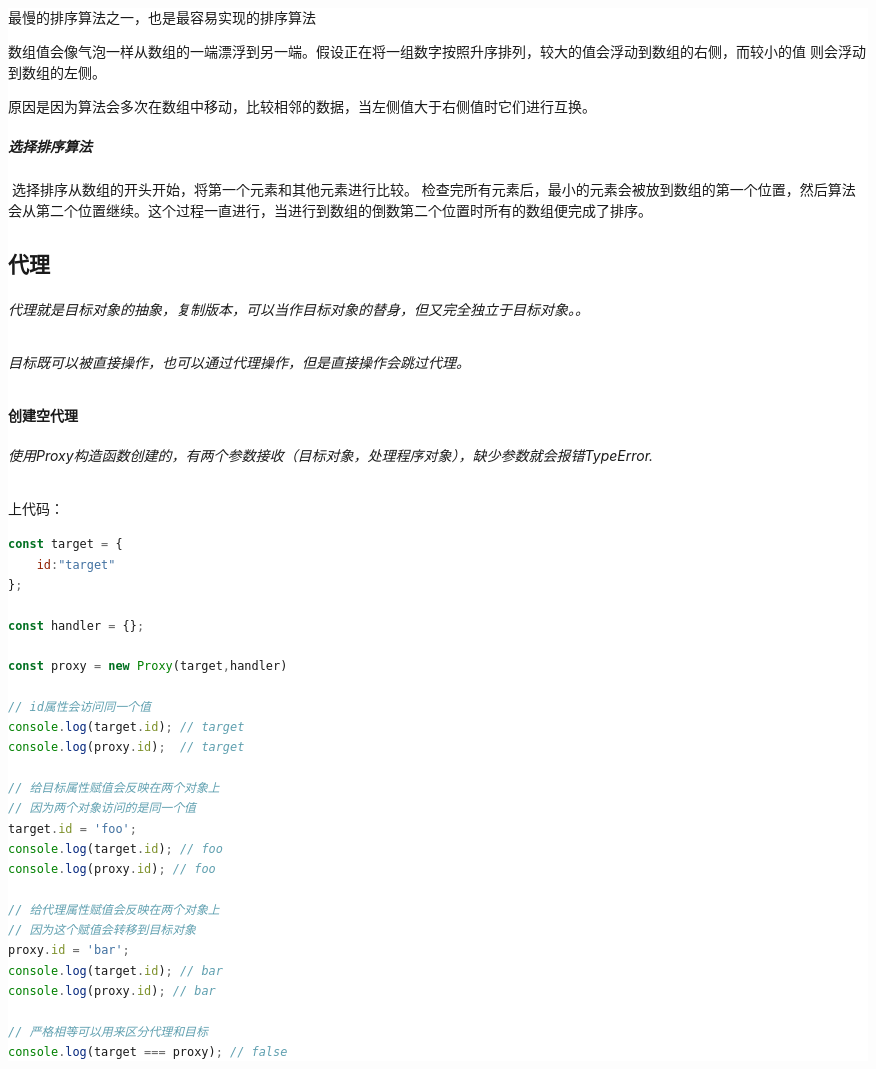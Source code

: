 最慢的排序算法之一，也是最容易实现的排序算法

数组值会像气泡一样从数组的一端漂浮到另一端。假设正在将一组数字按照升序排列，较大的值会浮动到数组的右侧，而较小的值 则会浮动到数组的左侧。

原因是因为算法会多次在数组中移动，比较相邻的数据，当左侧值大于右侧值时它们进行互换。

#####  选择排序算法 

​      选择排序从数组的开头开始，将第一个元素和其他元素进行比较。
​      检查完所有元素后，最小的元素会被放到数组的第一个位置，然后算法会从第二个位置继续。这个过程一直进行，
​      当进行到数组的倒数第二个位置时所有的数组便完成了排序。

## 代理

###### 		代理就是目标对象的抽象，复制版本，可以当作目标对象的替身，但又完全独立于目标对象。。

###### 		目标既可以被直接操作，也可以通过代理操作，但是直接操作会跳过代理。

#### 创建空代理

###### 	使用Proxy构造函数创建的，有两个参数接收（目标对象，处理程序对象），缺少参数就会报错TypeError.

上代码：

```javascript
const target = {
	id:"target"
};

const handler = {};

const proxy = new Proxy(target,handler)

// id属性会访问同一个值
console.log(target.id); // target 
console.log(proxy.id); 	// target

// 给目标属性赋值会反映在两个对象上
// 因为两个对象访问的是同一个值
target.id = 'foo'; 
console.log(target.id); // foo 
console.log(proxy.id); // foo

// 给代理属性赋值会反映在两个对象上
// 因为这个赋值会转移到目标对象
proxy.id = 'bar'; 
console.log(target.id); // bar 
console.log(proxy.id); // bar

// 严格相等可以用来区分代理和目标
console.log(target === proxy); // false

```
